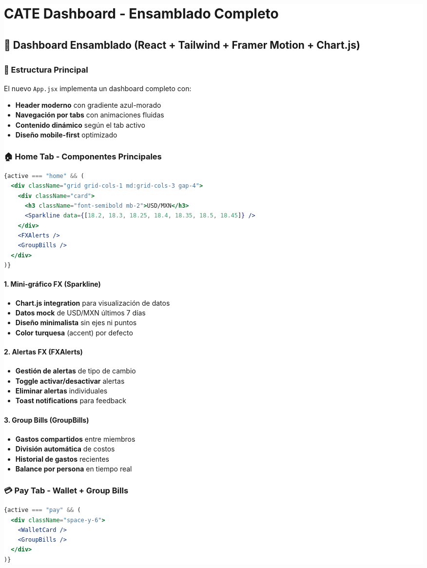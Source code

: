 # CATE Dashboard - Ensamblado Completo

## 🎯 **Dashboard Ensamblado (React + Tailwind + Framer Motion + Chart.js)**

### **📱 Estructura Principal**

El nuevo `App.jsx` implementa un dashboard completo con:

- **Header moderno** con gradiente azul-morado
- **Navegación por tabs** con animaciones fluidas
- **Contenido dinámico** según el tab activo
- **Diseño mobile-first** optimizado

### **🏠 Home Tab - Componentes Principales**

```jsx
{active === "home" && (
  <div className="grid grid-cols-1 md:grid-cols-3 gap-4">
    <div className="card">
      <h3 className="font-semibold mb-2">USD/MXN</h3>
      <Sparkline data={[18.2, 18.3, 18.25, 18.4, 18.35, 18.5, 18.45]} />
    </div>
    <FXAlerts />
    <GroupBills />
  </div>
)}
```

#### **1. Mini-gráfico FX (Sparkline)**
- **Chart.js integration** para visualización de datos
- **Datos mock** de USD/MXN últimos 7 días
- **Diseño minimalista** sin ejes ni puntos
- **Color turquesa** (accent) por defecto

#### **2. Alertas FX (FXAlerts)**
- **Gestión de alertas** de tipo de cambio
- **Toggle activar/desactivar** alertas
- **Eliminar alertas** individuales
- **Toast notifications** para feedback

#### **3. Group Bills (GroupBills)**
- **Gastos compartidos** entre miembros
- **División automática** de costos
- **Historial de gastos** recientes
- **Balance por persona** en tiempo real

### **💳 Pay Tab - Wallet + Group Bills**

```jsx
{active === "pay" && (
  <div className="space-y-6">
    <WalletCard />
    <GroupBills />
  </div>
)}
```
